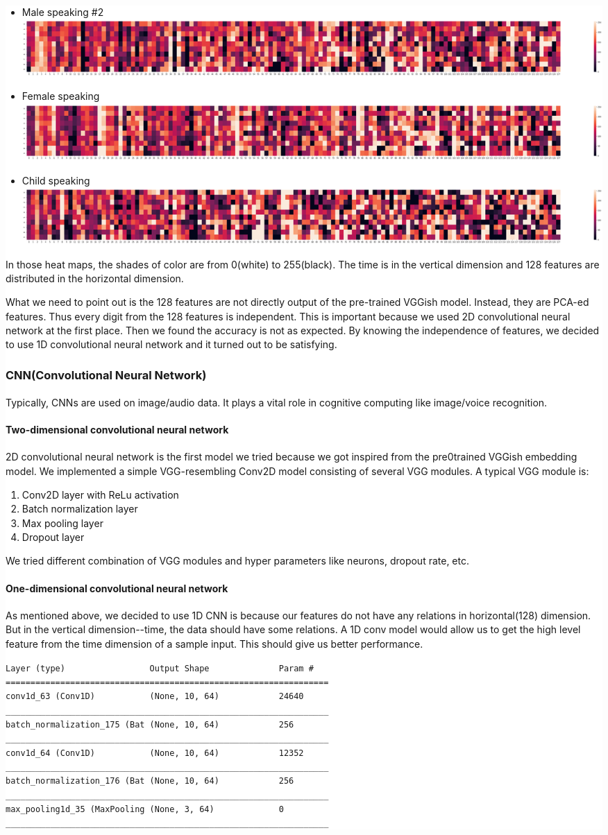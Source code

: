 - Male speaking #2
![male2](img/male2.png)

- Female speaking
![female1](img/female1.png)

- Child speaking
![child1](img/child1.png)

In those heat maps, the shades of color are from 0(white) to 255(black). The time is in the vertical dimension and 128 features are distributed in the horizontal dimension. 

What we need to point out is the 128 features are not directly output of the pre-trained VGGish model. Instead, they are PCA-ed features. Thus every digit from the 128 features is independent. This is important because we used 2D convolutional neural network at the first place. Then we found the accuracy is not as expected. By knowing the independence of features, we decided to use 1D convolutional neural network and it turned out to be satisfying.

### CNN(Convolutional Neural Network)
Typically, CNNs are used on image/audio data. It plays a vital role in cognitive computing like image/voice recognition. 

#### Two-dimensional convolutional neural network
2D convolutional neural network is the first model we tried because we got inspired from the pre0trained VGGish embedding model. We implemented a simple VGG-resembling Conv2D model consisting of several VGG modules. A typical VGG module is:
1. Conv2D layer with ReLu activation
2. Batch normalization layer
3. Max pooling layer
4. Dropout layer

We tried different combination of VGG modules and hyper parameters like neurons, dropout rate, etc.

#### One-dimensional convolutional neural network
As mentioned above, we decided to use 1D CNN is because our features do not have any relations in horizontal(128) dimension. But in the vertical dimension--time, the data should have some relations. A 1D conv model would allow us to get the high level feature from the time dimension of a sample input. This should give us better performance.
```_________________________________________________________________
Layer (type)                 Output Shape              Param #   
=================================================================
conv1d_63 (Conv1D)           (None, 10, 64)            24640     
_________________________________________________________________
batch_normalization_175 (Bat (None, 10, 64)            256       
_________________________________________________________________
conv1d_64 (Conv1D)           (None, 10, 64)            12352     
_________________________________________________________________
batch_normalization_176 (Bat (None, 10, 64)            256       
_________________________________________________________________
max_pooling1d_35 (MaxPooling (None, 3, 64)             0         
_________________________________________________________________
```